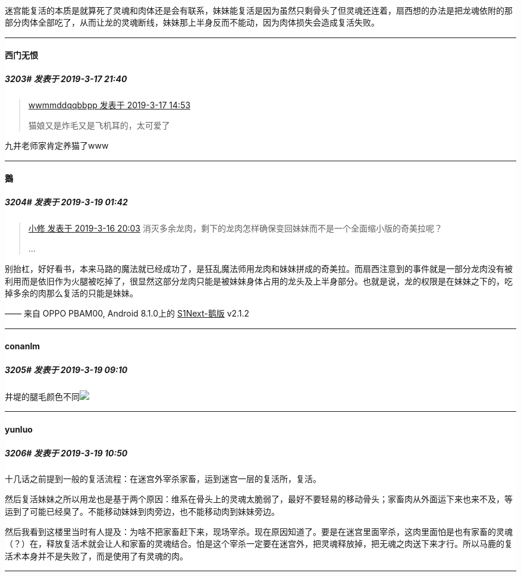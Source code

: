 迷宫能复活的本质是就算死了灵魂和肉体还是会有联系，妹妹能复活是因为虽然只剩骨头了但灵魂还连着，扇西想的办法是把龙魂依附的那部分肉体全部吃了，从而让龙的灵魂断线，妹妹那上半身反而不能动，因为肉体损失会造成复活失败。


-----

####  西门无恨  
##### 3203#       发表于 2019-3-17 21:40


<blockquote><a href="httphttps://bbs.saraba1st.com/2b/forum.php?mod=redirect&amp;goto=findpost&amp;pid=42935299&amp;ptid=1025007" target="_blank">wwmmddqqbbpp 发表于 2019-3-17 14:53</a>

猫娘又是炸毛又是飞机耳的，太可爱了</blockquote>
九井老师家肯定养猫了www


-----

####  鵝  
##### 3204#       发表于 2019-3-19 01:42


<blockquote><a href="httphttps://bbs.saraba1st.com/2b/forum.php?mod=redirect&amp;goto=findpost&amp;pid=42928050&amp;ptid=1025007" target="_blank">小修 发表于 2019-3-16 20:03</a>
消灭多余龙肉，剩下的龙肉怎样确保变回妹妹而不是一个全面缩小版的奇美拉呢？

 ...</blockquote>
别抬杠，好好看书，本来马路的魔法就已经成功了，是狂乱魔法师用龙肉和妹妹拼成的奇美拉。而扇西注意到的事件就是一部分龙肉没有被利用而是依旧作为火腿被吃掉了，很显然这部分龙肉只能是被妹妹身体占用的龙头及上半身部分。也就是说，龙的权限是在妹妹之下的，吃掉多余的肉那么复活的只能是妹妹。

—— 来自 OPPO PBAM00, Android 8.1.0上的 [S1Next-鹅版](https://github.com/ykrank/S1-Next/releases) v2.1.2


-----

####  conanlm  
##### 3205#       发表于 2019-3-19 09:10


井堤的腿毛颜色不同<img src="https://static.saraba1st.com/image/smiley/face2017/077.png" referrerpolicy="no-referrer">


-----

####  yunluo  
##### 3206#       发表于 2019-3-19 10:50


十几话之前提到一般的复活流程：在迷宫外宰杀家畜，运到迷宫一层的复活所，复活。


然后复活妹妹之所以用龙也是基于两个原因：维系在骨头上的灵魂太脆弱了，最好不要轻易的移动骨头；家畜肉从外面运下来也来不及，等运到了可能已经臭了。不能移动妹妹到肉旁边，也不能移动肉到妹妹旁边。


然后我看到这楼里当时有人提及：为啥不把家畜赶下来，现场宰杀。现在原因知道了。要是在迷宫里面宰杀，这肉里面怕是也有家畜的灵魂（？）在，释放复活术就会让人和家畜的灵魂结合。怕是这个宰杀一定要在迷宫外，把灵魂释放掉，把无魂之肉送下来才行。所以马鹿的复活术本身并不是失败了，而是使用了有灵魂的肉。


-----
